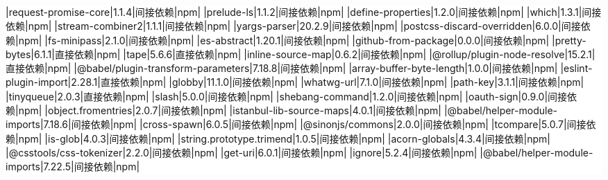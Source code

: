 |request-promise-core|1.1.4|间接依赖|npm|
|prelude-ls|1.1.2|间接依赖|npm|
|define-properties|1.2.0|间接依赖|npm|
|which|1.3.1|间接依赖|npm|
|stream-combiner2|1.1.1|间接依赖|npm|
|yargs-parser|20.2.9|间接依赖|npm|
|postcss-discard-overridden|6.0.0|间接依赖|npm|
|fs-minipass|2.1.0|间接依赖|npm|
|es-abstract|1.20.1|间接依赖|npm|
|github-from-package|0.0.0|间接依赖|npm|
|pretty-bytes|6.1.1|直接依赖|npm|
|tape|5.6.6|直接依赖|npm|
|inline-source-map|0.6.2|间接依赖|npm|
|@rollup/plugin-node-resolve|15.2.1|直接依赖|npm|
|@babel/plugin-transform-parameters|7.18.8|间接依赖|npm|
|array-buffer-byte-length|1.0.0|间接依赖|npm|
|eslint-plugin-import|2.28.1|直接依赖|npm|
|globby|11.1.0|间接依赖|npm|
|whatwg-url|7.1.0|间接依赖|npm|
|path-key|3.1.1|间接依赖|npm|
|tinyqueue|2.0.3|直接依赖|npm|
|slash|5.0.0|间接依赖|npm|
|shebang-command|1.2.0|间接依赖|npm|
|oauth-sign|0.9.0|间接依赖|npm|
|object.fromentries|2.0.7|间接依赖|npm|
|istanbul-lib-source-maps|4.0.1|间接依赖|npm|
|@babel/helper-module-imports|7.18.6|间接依赖|npm|
|cross-spawn|6.0.5|间接依赖|npm|
|@sinonjs/commons|2.0.0|间接依赖|npm|
|tcompare|5.0.7|间接依赖|npm|
|is-glob|4.0.3|间接依赖|npm|
|string.prototype.trimend|1.0.5|间接依赖|npm|
|acorn-globals|4.3.4|间接依赖|npm|
|@csstools/css-tokenizer|2.2.0|间接依赖|npm|
|get-uri|6.0.1|间接依赖|npm|
|ignore|5.2.4|间接依赖|npm|
|@babel/helper-module-imports|7.22.5|间接依赖|npm|
